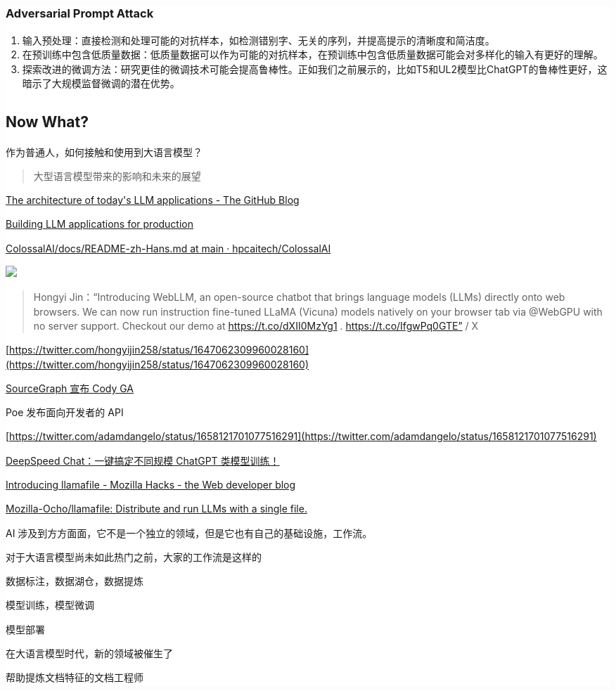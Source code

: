 ### Adversarial Prompt Attack

1. 输入预处理：直接检测和处理可能的对抗样本，如检测错别字、无关的序列，并提高提示的清晰度和简洁度。
2. 在预训练中包含低质量数据：低质量数据可以作为可能的对抗样本，在预训练中包含低质量数据可能会对多样化的输入有更好的理解。
3. 探索改进的微调方法：研究更佳的微调技术可能会提高鲁棒性。正如我们之前展示的，比如T5和UL2模型比ChatGPT的鲁棒性更好，这暗示了大规模监督微调的潜在优势。

## Now What?

作为普通人，如何接触和使用到大语言模型？

> 大型语言模型带来的影响和未来的展望

[The architecture of today's LLM applications - The GitHub Blog](https://github.blog/2023-10-30-the-architecture-of-todays-llm-applications/)

[Building LLM applications for production](https://huyenchip.com/2023/04/11/llm-engineering.html)

[ColossalAI/docs/README-zh-Hans.md at main · hpcaitech/ColossalAI](https://github.com/hpcaitech/ColossalAI/blob/main/docs/README-zh-Hans.md)

![](./assets/how-llm-works-5.png)

> Hongyi Jin：“Introducing WebLLM, an open-source chatbot that brings language models (LLMs) directly onto web browsers. We can now run instruction fine-tuned LLaMA (Vicuna) models natively on your browser tab via @WebGPU with no server support. Checkout our demo at <https://t.co/dXII0MzYg1> . <https://t.co/IfgwPq0GTE”> / X

[https://twitter.com/hongyijin258/status/1647062309960028160](https://twitter.com/hongyijin258/status/1647062309960028160)

[SourceGraph 宣布 Cody GA](https://sourcegraph.com/blog/cody-is-generally-available)

Poe 发布面向开发者的 API

[https://twitter.com/adamdangelo/status/1658121701077516291](https://twitter.com/adamdangelo/status/1658121701077516291)

[DeepSpeed Chat：一键搞定不同规模 ChatGPT 类模型训练！](https://mp.weixin.qq.com/s/HhIGAojnZVSu4vMBpMP4yA)

[Introducing llamafile - Mozilla Hacks - the Web developer blog](https://hacks.mozilla.org/2023/11/introducing-llamafile/)

[Mozilla-Ocho/llamafile: Distribute and run LLMs with a single file.](https://github.com/Mozilla-Ocho/llamafile?utm_source=substack&utm_medium=email)

AI 涉及到方方面面，它不是一个独立的领域，但是它也有自己的基础设施，工作流。

对于大语言模型尚未如此热门之前，大家的工作流是这样的

数据标注，数据湖仓，数据提炼

模型训练，模型微调

模型部署

在大语言模型时代，新的领域被催生了

帮助提炼文档特征的文档工程师
